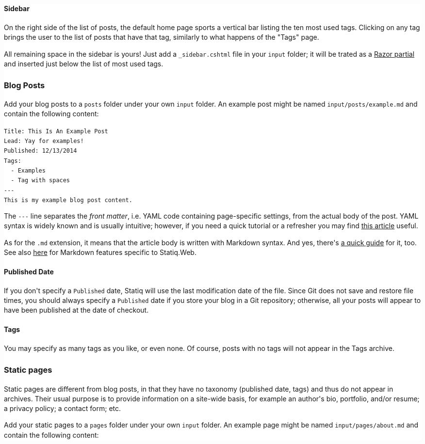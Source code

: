 #### Sidebar

On the right side of the list of posts, the default home page sports a vertical bar listing the ten most used tags. Clicking on any tag brings the user to the list of posts that have that tag, similarly to what happens of the "Tags" page.

All remaining space in the sidebar is yours! Just add a `_sidebar.cshtml` file in your `input` folder; it will be trated as a [Razor partial](https://www.statiq.dev/guide/content-and-data/template-languages/razor) and inserted just below the list of most used tags.

### Blog Posts

Add your blog posts to a `posts` folder under your own `input` folder. An example post might be named `input/posts/example.md` and contain the following content:

```text
Title: This Is An Example Post
Lead: Yay for examples!
Published: 12/13/2014
Tags:
  - Examples
  - Tag with spaces
---
This is my example blog post content.
```

The `---` line separates the _front matter_, i.e. YAML code containing page-specific settings, from the actual body of the post. YAML syntax is widely known and is usually intuitive; however, if you need a quick tutorial or a refresher you may find [this article](https://learnxinyminutes.com/docs/yaml/) useful.

As for the `.md` extension, it means that the article body is written with Markdown syntax. And yes, there's [a quick guide](https://learnxinyminutes.com/docs/markdown/) for it, too. See also [here](https://www.statiq.dev/guide/content-and-data/template-languages/markdown) for Markdown features specific to Statiq.Web.

#### Published Date

If you don't specify a `Published` date, Statiq will use the last modification date of the file. Since Git does not save and restore file times, you should always specify a `Published` date if you store your blog in a Git repository; otherwise, all your posts will appear to have been published at the date of checkout.

#### Tags

You may specify as many tags as you like, or even none. Of course, posts with no tags will not appear in the Tags archive.

### Static pages

Static pages are different from blog posts, in that they have no taxonomy (published date, tags) and thus do not appear in archives. Their usual purpose is to provide information on a site-wide basis, for example an author's bio, portfolio, and/or resume; a privacy policy; a contact form; etc.

Add your static pages to a `pages` folder under your own `input` folder. An example page might be named `input/pages/about.md` and contain the following content:
